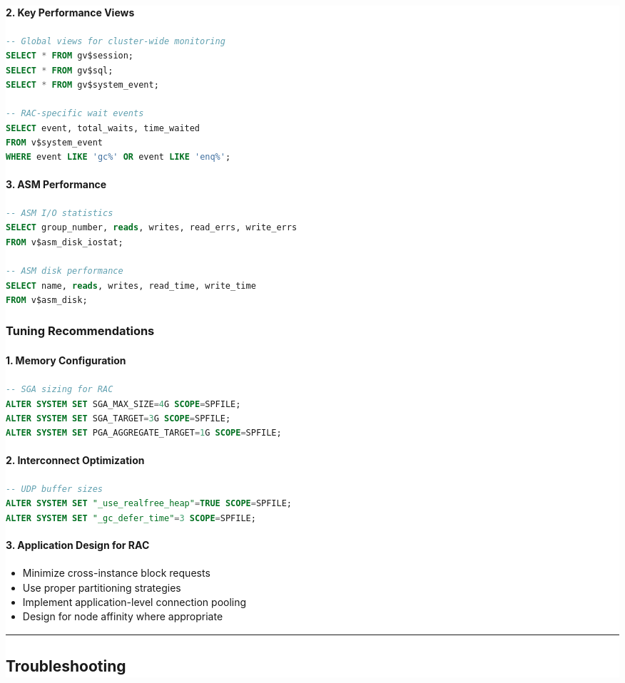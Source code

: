 #### 2. Key Performance Views

```sql
-- Global views for cluster-wide monitoring
SELECT * FROM gv$session;
SELECT * FROM gv$sql;
SELECT * FROM gv$system_event;

-- RAC-specific wait events
SELECT event, total_waits, time_waited 
FROM v$system_event 
WHERE event LIKE 'gc%' OR event LIKE 'enq%';
```

#### 3. ASM Performance

```sql
-- ASM I/O statistics
SELECT group_number, reads, writes, read_errs, write_errs 
FROM v$asm_disk_iostat;

-- ASM disk performance
SELECT name, reads, writes, read_time, write_time 
FROM v$asm_disk;
```

### Tuning Recommendations

#### 1. Memory Configuration

```sql
-- SGA sizing for RAC
ALTER SYSTEM SET SGA_MAX_SIZE=4G SCOPE=SPFILE;
ALTER SYSTEM SET SGA_TARGET=3G SCOPE=SPFILE;
ALTER SYSTEM SET PGA_AGGREGATE_TARGET=1G SCOPE=SPFILE;
```

#### 2. Interconnect Optimization

```sql
-- UDP buffer sizes
ALTER SYSTEM SET "_use_realfree_heap"=TRUE SCOPE=SPFILE;
ALTER SYSTEM SET "_gc_defer_time"=3 SCOPE=SPFILE;
```

#### 3. Application Design for RAC

- Minimize cross-instance block requests
- Use proper partitioning strategies
- Implement application-level connection pooling
- Design for node affinity where appropriate

-----

## Troubleshooting
